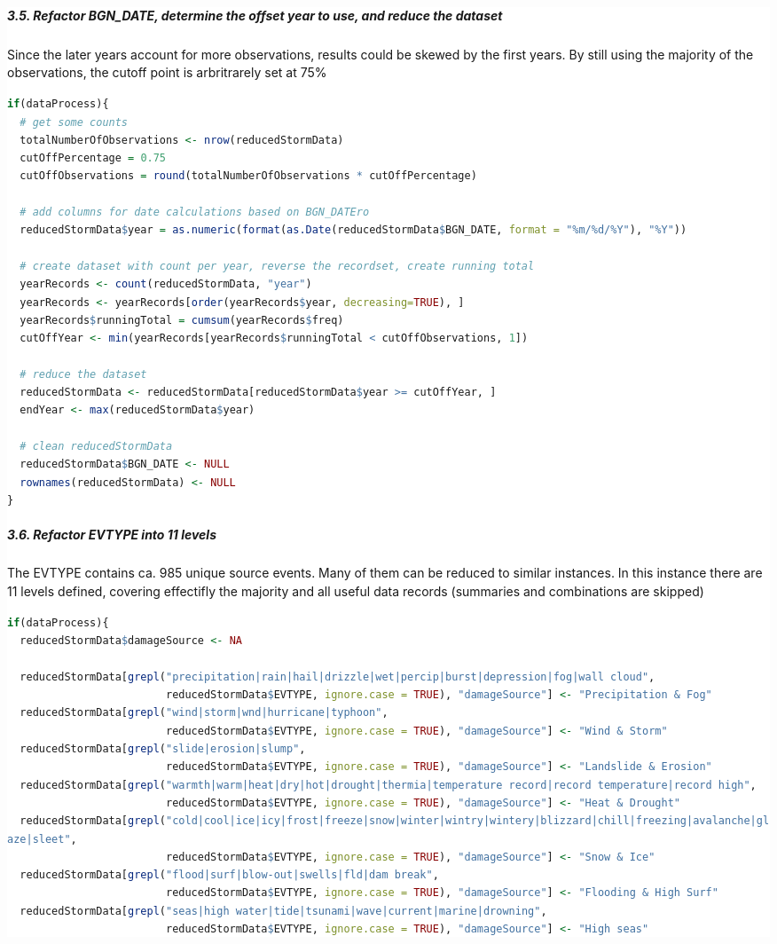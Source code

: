 ##### 3.5. Refactor BGN_DATE, determine the offset year to use, and reduce the dataset
Since the later years account for more observations, results could be skewed by the first years.
By still using the majority of the observations, the cutoff point is arbritrarely set at 75% 

```r
if(dataProcess){
  # get some counts
  totalNumberOfObservations <- nrow(reducedStormData)
  cutOffPercentage = 0.75
  cutOffObservations = round(totalNumberOfObservations * cutOffPercentage)
  
  # add columns for date calculations based on BGN_DATEro
  reducedStormData$year = as.numeric(format(as.Date(reducedStormData$BGN_DATE, format = "%m/%d/%Y"), "%Y"))
  
  # create dataset with count per year, reverse the recordset, create running total 
  yearRecords <- count(reducedStormData, "year")
  yearRecords <- yearRecords[order(yearRecords$year, decreasing=TRUE), ]
  yearRecords$runningTotal = cumsum(yearRecords$freq)
  cutOffYear <- min(yearRecords[yearRecords$runningTotal < cutOffObservations, 1])
  
  # reduce the dataset
  reducedStormData <- reducedStormData[reducedStormData$year >= cutOffYear, ]
  endYear <- max(reducedStormData$year)
  
  # clean reducedStormData
  reducedStormData$BGN_DATE <- NULL
  rownames(reducedStormData) <- NULL
}
```

##### 3.6. Refactor EVTYPE into 11 levels
The EVTYPE contains ca. 985 unique source events. Many of them can be reduced to similar instances. 
In this instance there are 11 levels defined, covering effectifly the majority and all useful data records (summaries and combinations are skipped)

```r
if(dataProcess){
  reducedStormData$damageSource <- NA
  
  reducedStormData[grepl("precipitation|rain|hail|drizzle|wet|percip|burst|depression|fog|wall cloud", 
                         reducedStormData$EVTYPE, ignore.case = TRUE), "damageSource"] <- "Precipitation & Fog"
  reducedStormData[grepl("wind|storm|wnd|hurricane|typhoon", 
                         reducedStormData$EVTYPE, ignore.case = TRUE), "damageSource"] <- "Wind & Storm"
  reducedStormData[grepl("slide|erosion|slump", 
                         reducedStormData$EVTYPE, ignore.case = TRUE), "damageSource"] <- "Landslide & Erosion"
  reducedStormData[grepl("warmth|warm|heat|dry|hot|drought|thermia|temperature record|record temperature|record high", 
                         reducedStormData$EVTYPE, ignore.case = TRUE), "damageSource"] <- "Heat & Drought"
  reducedStormData[grepl("cold|cool|ice|icy|frost|freeze|snow|winter|wintry|wintery|blizzard|chill|freezing|avalanche|glaze|sleet", 
                         reducedStormData$EVTYPE, ignore.case = TRUE), "damageSource"] <- "Snow & Ice"
  reducedStormData[grepl("flood|surf|blow-out|swells|fld|dam break", 
                         reducedStormData$EVTYPE, ignore.case = TRUE), "damageSource"] <- "Flooding & High Surf"
  reducedStormData[grepl("seas|high water|tide|tsunami|wave|current|marine|drowning", 
                         reducedStormData$EVTYPE, ignore.case = TRUE), "damageSource"] <- "High seas"
```